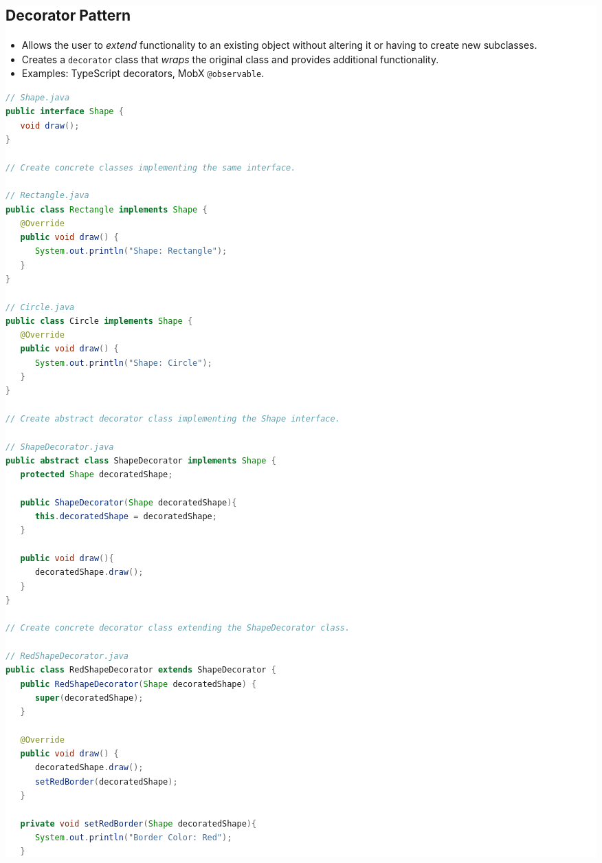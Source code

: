 ## Decorator Pattern

- Allows the user to _extend_ functionality to an existing object without altering it or having to
  create new subclasses.
- Creates a `decorator` class that _wraps_ the original class and provides additional functionality.
- Examples: TypeScript decorators, MobX `@observable`.

```java
// Shape.java
public interface Shape {
   void draw();
}

// Create concrete classes implementing the same interface.

// Rectangle.java
public class Rectangle implements Shape {
   @Override
   public void draw() {
      System.out.println("Shape: Rectangle");
   }
}

// Circle.java
public class Circle implements Shape {
   @Override
   public void draw() {
      System.out.println("Shape: Circle");
   }
}

// Create abstract decorator class implementing the Shape interface.

// ShapeDecorator.java
public abstract class ShapeDecorator implements Shape {
   protected Shape decoratedShape;

   public ShapeDecorator(Shape decoratedShape){
      this.decoratedShape = decoratedShape;
   }

   public void draw(){
      decoratedShape.draw();
   }
}

// Create concrete decorator class extending the ShapeDecorator class.

// RedShapeDecorator.java
public class RedShapeDecorator extends ShapeDecorator {
   public RedShapeDecorator(Shape decoratedShape) {
      super(decoratedShape);
   }

   @Override
   public void draw() {
      decoratedShape.draw();
      setRedBorder(decoratedShape);
   }

   private void setRedBorder(Shape decoratedShape){
      System.out.println("Border Color: Red");
   }
```